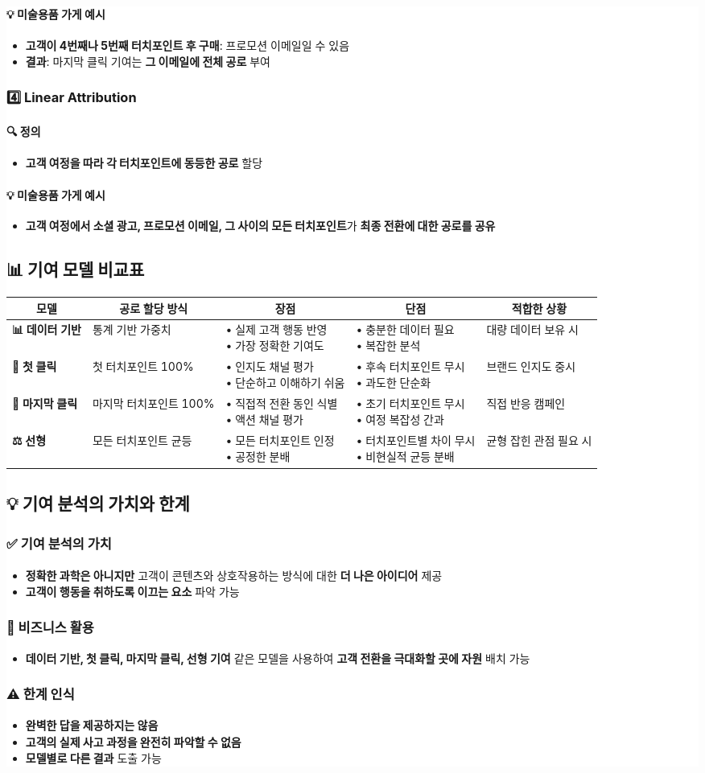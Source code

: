 #### 💡 미술용품 가게 예시
- **고객이 4번째나 5번째 터치포인트 후 구매**: 프로모션 이메일일 수 있음
- **결과**: 마지막 클릭 기여는 **그 이메일에 전체 공로** 부여

### 4️⃣ Linear Attribution

#### 🔍 정의
- **고객 여정을 따라 각 터치포인트에 동등한 공로** 할당

#### 💡 미술용품 가게 예시
- **고객 여정에서 소셜 광고, 프로모션 이메일, 그 사이의 모든 터치포인트**가 **최종 전환에 대한 공로를 공유**

## 📊 기여 모델 비교표

| 모델 | 공로 할당 방식 | 장점 | 단점 | 적합한 상황 |
|------|---------------|------|------|-------------|
| **📊 데이터 기반** | 통계 기반 가중치 | • 실제 고객 행동 반영<br>• 가장 정확한 기여도 | • 충분한 데이터 필요<br>• 복잡한 분석 | 대량 데이터 보유 시 |
| **🥇 첫 클릭** | 첫 터치포인트 100% | • 인지도 채널 평가<br>• 단순하고 이해하기 쉬움 | • 후속 터치포인트 무시<br>• 과도한 단순화 | 브랜드 인지도 중시 |
| **🏁 마지막 클릭** | 마지막 터치포인트 100% | • 직접적 전환 동인 식별<br>• 액션 채널 평가 | • 초기 터치포인트 무시<br>• 여정 복잡성 간과 | 직접 반응 캠페인 |
| **⚖️ 선형** | 모든 터치포인트 균등 | • 모든 터치포인트 인정<br>• 공정한 분배 | • 터치포인트별 차이 무시<br>• 비현실적 균등 분배 | 균형 잡힌 관점 필요 시 |

## 💡 기여 분석의 가치와 한계

### ✅ 기여 분석의 가치
- **정확한 과학은 아니지만** 고객이 콘텐츠와 상호작용하는 방식에 대한 **더 나은 아이디어** 제공
- **고객이 행동을 취하도록 이끄는 요소** 파악 가능

### 🎯 비즈니스 활용
- **데이터 기반, 첫 클릭, 마지막 클릭, 선형 기여** 같은 모델을 사용하여 **고객 전환을 극대화할 곳에 자원** 배치 가능

### ⚠️ 한계 인식
- **완벽한 답을 제공하지는 않음**
- **고객의 실제 사고 과정을 완전히 파악할 수 없음**
- **모델별로 다른 결과** 도출 가능
